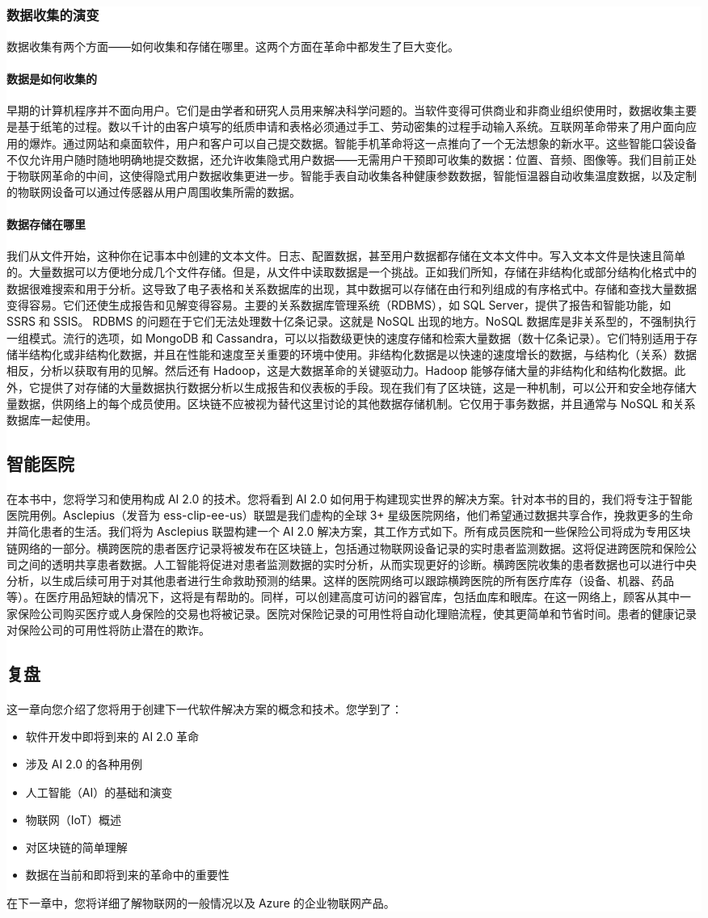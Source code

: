 ### 数据收集的演变

数据收集有两个方面——如何收集和存储在哪里。这两个方面在革命中都发生了巨大变化。

#### 数据是如何收集的

早期的计算机程序并不面向用户。它们是由学者和研究人员用来解决科学问题的。当软件变得可供商业和非商业组织使用时，数据收集主要是基于纸笔的过程。数以千计的由客户填写的纸质申请和表格必须通过手工、劳动密集的过程手动输入系统。互联网革命带来了用户面向应用的爆炸。通过网站和桌面软件，用户和客户可以自己提交数据。智能手机革命将这一点推向了一个无法想象的新水平。这些智能口袋设备不仅允许用户随时随地明确地提交数据，还允许收集隐式用户数据——无需用户干预即可收集的数据：位置、音频、图像等。我们目前正处于物联网革命的中间，这使得隐式用户数据收集更进一步。智能手表自动收集各种健康参数数据，智能恒温器自动收集温度数据，以及定制的物联网设备可以通过传感器从用户周围收集所需的数据。

#### 数据存储在哪里

我们从文件开始，这种你在记事本中创建的文本文件。日志、配置数据，甚至用户数据都存储在文本文件中。写入文本文件是快速且简单的。大量数据可以方便地分成几个文件存储。但是，从文件中读取数据是一个挑战。正如我们所知，存储在非结构化或部分结构化格式中的数据很难搜索和用于分析。这导致了电子表格和关系数据库的出现，其中数据可以存储在由行和列组成的有序格式中。存储和查找大量数据变得容易。它们还使生成报告和见解变得容易。主要的关系数据库管理系统（RDBMS），如 SQL Server，提供了报告和智能功能，如 SSRS 和 SSIS。 RDBMS 的问题在于它们无法处理数十亿条记录。这就是 NoSQL 出现的地方。NoSQL 数据库是非关系型的，不强制执行一组模式。流行的选项，如 MongoDB 和 Cassandra，可以以指数级更快的速度存储和检索大量数据（数十亿条记录）。它们特别适用于存储半结构化或非结构化数据，并且在性能和速度至关重要的环境中使用。非结构化数据是以快速的速度增长的数据，与结构化（关系）数据相反，分析以获取有用的见解。然后还有 Hadoop，这是大数据革命的关键驱动力。Hadoop 能够存储大量的非结构化和结构化数据。此外，它提供了对存储的大量数据执行数据分析以生成报告和仪表板的手段。现在我们有了区块链，这是一种机制，可以公开和安全地存储大量数据，供网络上的每个成员使用。区块链不应被视为替代这里讨论的其他数据存储机制。它仅用于事务数据，并且通常与 NoSQL 和关系数据库一起使用。

## 智能医院

在本书中，您将学习和使用构成 AI 2.0 的技术。您将看到 AI 2.0 如何用于构建现实世界的解决方案。针对本书的目的，我们将专注于智能医院用例。Asclepius（发音为 ess-clip-ee-us）联盟是我们虚构的全球 3+ 星级医院网络，他们希望通过数据共享合作，挽救更多的生命并简化患者的生活。我们将为 Asclepius 联盟构建一个 AI 2.0 解决方案，其工作方式如下。所有成员医院和一些保险公司将成为专用区块链网络的一部分。横跨医院的患者医疗记录将被发布在区块链上，包括通过物联网设备记录的实时患者监测数据。这将促进跨医院和保险公司之间的透明共享患者数据。人工智能将促进对患者监测数据的实时分析，从而实现更好的诊断。横跨医院收集的患者数据也可以进行中央分析，以生成后续可用于对其他患者进行生命救助预测的结果。这样的医院网络可以跟踪横跨医院的所有医疗库存（设备、机器、药品等）。在医疗用品短缺的情况下，这将是有帮助的。同样，可以创建高度可访问的器官库，包括血库和眼库。在这一网络上，顾客从其中一家保险公司购买医疗或人身保险的交易也将被记录。医院对保险记录的可用性将自动化理赔流程，使其更简单和节省时间。患者的健康记录对保险公司的可用性将防止潜在的欺诈。

## 复盘

这一章向您介绍了您将用于创建下一代软件解决方案的概念和技术。您学到了：

+   软件开发中即将到来的 AI 2.0 革命

+   涉及 AI 2.0 的各种用例

+   人工智能（AI）的基础和演变

+   物联网（IoT）概述

+   对区块链的简单理解

+   数据在当前和即将到来的革命中的重要性

在下一章中，您将详细了解物联网的一般情况以及 Azure 的企业物联网产品。
